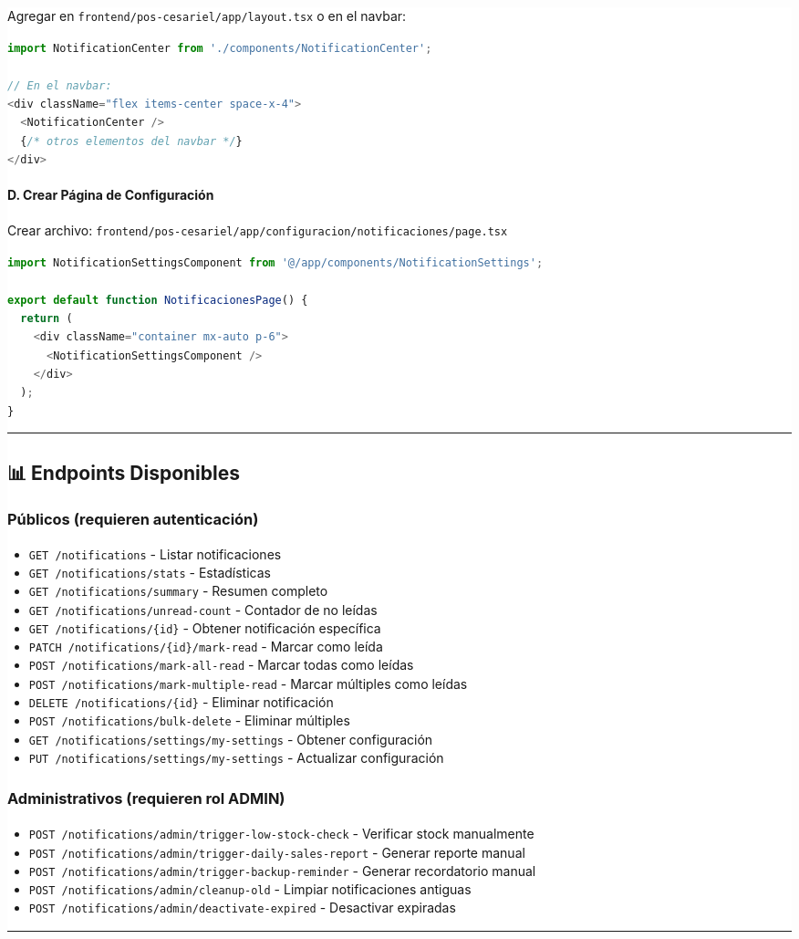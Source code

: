 Agregar en `frontend/pos-cesariel/app/layout.tsx` o en el navbar:

```typescript
import NotificationCenter from './components/NotificationCenter';

// En el navbar:
<div className="flex items-center space-x-4">
  <NotificationCenter />
  {/* otros elementos del navbar */}
</div>
```

#### D. Crear Página de Configuración

Crear archivo: `frontend/pos-cesariel/app/configuracion/notificaciones/page.tsx`

```typescript
import NotificationSettingsComponent from '@/app/components/NotificationSettings';

export default function NotificacionesPage() {
  return (
    <div className="container mx-auto p-6">
      <NotificationSettingsComponent />
    </div>
  );
}
```

---

## 📊 Endpoints Disponibles

### Públicos (requieren autenticación)
- `GET /notifications` - Listar notificaciones
- `GET /notifications/stats` - Estadísticas
- `GET /notifications/summary` - Resumen completo
- `GET /notifications/unread-count` - Contador de no leídas
- `GET /notifications/{id}` - Obtener notificación específica
- `PATCH /notifications/{id}/mark-read` - Marcar como leída
- `POST /notifications/mark-all-read` - Marcar todas como leídas
- `POST /notifications/mark-multiple-read` - Marcar múltiples como leídas
- `DELETE /notifications/{id}` - Eliminar notificación
- `POST /notifications/bulk-delete` - Eliminar múltiples
- `GET /notifications/settings/my-settings` - Obtener configuración
- `PUT /notifications/settings/my-settings` - Actualizar configuración

### Administrativos (requieren rol ADMIN)
- `POST /notifications/admin/trigger-low-stock-check` - Verificar stock manualmente
- `POST /notifications/admin/trigger-daily-sales-report` - Generar reporte manual
- `POST /notifications/admin/trigger-backup-reminder` - Generar recordatorio manual
- `POST /notifications/admin/cleanup-old` - Limpiar notificaciones antiguas
- `POST /notifications/admin/deactivate-expired` - Desactivar expiradas

---
